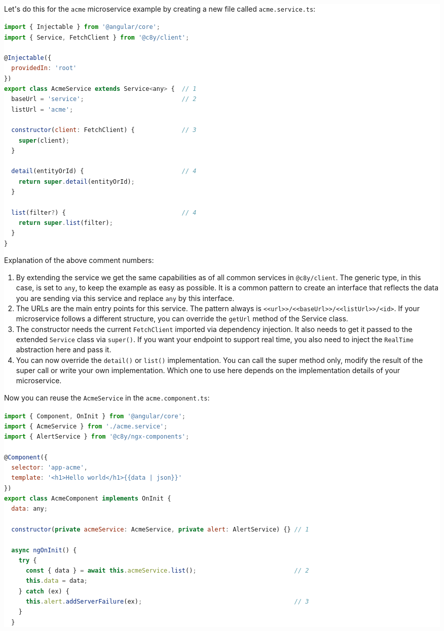 Let's do this for the `acme` microservice example by creating a new file called `acme.service.ts`:

```js
import { Injectable } from '@angular/core';
import { Service, FetchClient } from '@c8y/client';

@Injectable({
  providedIn: 'root'
})
export class AcmeService extends Service<any> {  // 1
  baseUrl = 'service';                           // 2
  listUrl = 'acme';

  constructor(client: FetchClient) {             // 3
    super(client);
  }

  detail(entityOrId) {                           // 4
    return super.detail(entityOrId);
  }

  list(filter?) {                                // 4
    return super.list(filter);
  }
}
```
Explanation of the above comment numbers:

1. By extending the service we get the same capabilities as of all common services in `@c8y/client`. The generic type, in this case, is set to `any`, to keep the example as easy as possible. It is a common pattern to create an interface that reflects the data you are sending via this service and replace `any` by this interface.
2. The URLs are the main entry points for this service. The pattern always is `<<url>>/<<baseUrl>>/<<listUrl>>/<id>`. If your microservice follows a different structure, you can override the `getUrl` method of the Service class.
3. The constructor needs the current `FetchClient` imported via dependency injection. It also needs to get it passed to the extended `Service` class via `super()`. If you want your endpoint to support real time, you also need to inject the `RealTime` abstraction here and pass it.
4. You can now override the `detail()` or `list()` implementation. You can call the super method only, modify the result of the super call or write your own implementation. Which one to use here depends on the implementation details of your microservice.

Now you can reuse the `AcmeService` in the `acme.component.ts`:

```js
import { Component, OnInit } from '@angular/core';
import { AcmeService } from './acme.service';
import { AlertService } from '@c8y/ngx-components';

@Component({
  selector: 'app-acme',
  template: '<h1>Hello world</h1>{{data | json}}'
})
export class AcmeComponent implements OnInit {
  data: any;

  constructor(private acmeService: AcmeService, private alert: AlertService) {} // 1

  async ngOnInit() {
    try {
      const { data } = await this.acmeService.list();                           // 2
      this.data = data;
    } catch (ex) {
      this.alert.addServerFailure(ex);                                          // 3
    }
  }
```